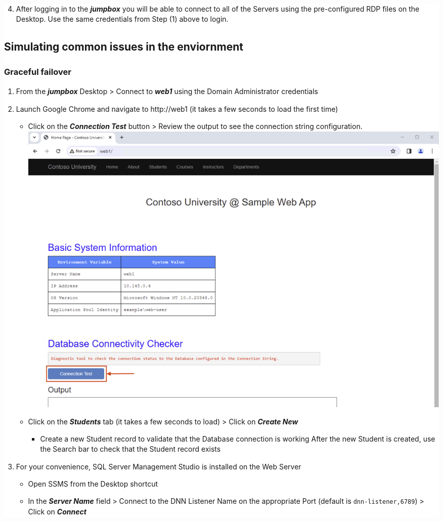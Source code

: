 4. After logging in to the **_jumpbox_** you will be able to connect to all of the Servers using the pre-configured RDP files on the Desktop. Use the same credentials from Step (1) above to login.

## Simulating common issues in the enviornment

### Graceful failover

1. From the **_jumpbox_** Desktop > Connect to **_web1_** using the Domain Administrator credentials

2. Launch Google Chrome and navigate to http://web1 (it takes a few seconds to load the first time)
    - Click on the **_Connection Test_** button > Review the output to see the connection string configuration.
      ![Web Application Connection Test](./images/WebApp.png)

    - Click on the **_Students_** tab (it takes a few seconds to load) > Click on **_Create New_**
        * Create a new Student record to validate that the Database connection is working
          After the new Student is created, use the Search bar to check that the Student record exists

3. For your convenience, SQL Server Management Studio is installed on the Web Server
    - Open SSMS from the Desktop shortcut

    - In the **_Server Name_** field > Connect to the DNN Listener Name on the appropriate Port (default is `dnn-listener,6789`) > Click on **_Connect_**
